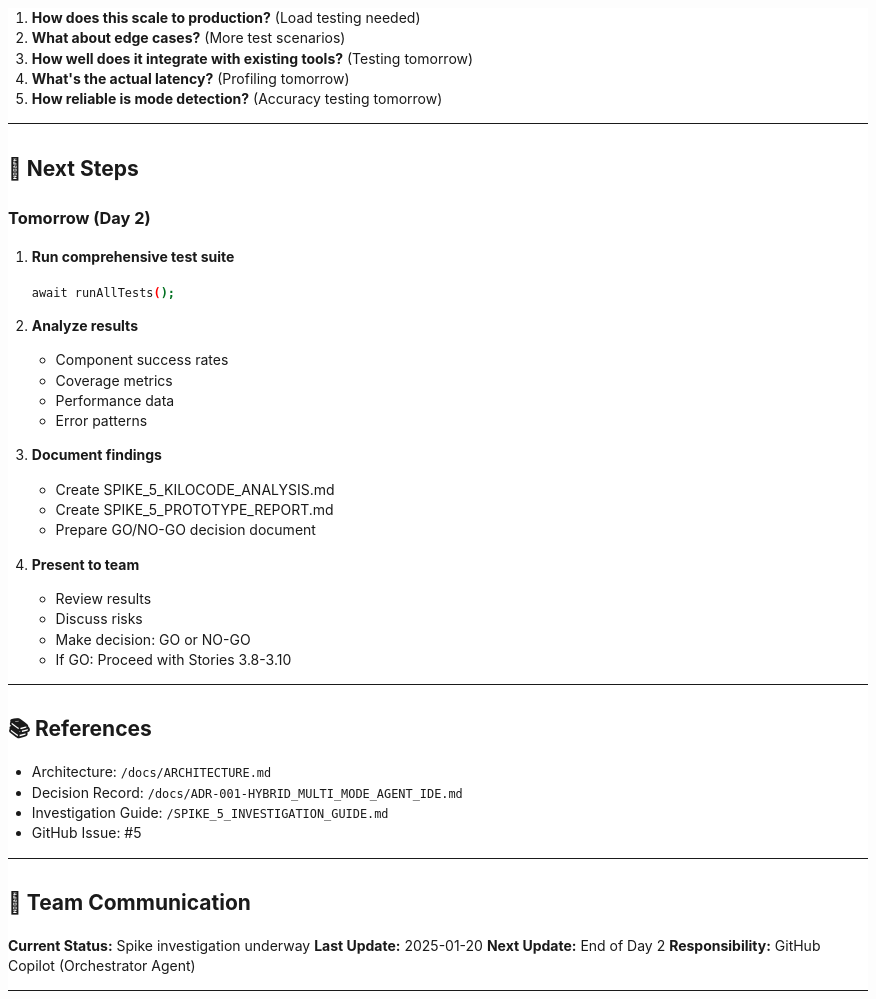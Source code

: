 1. **How does this scale to production?** (Load testing needed)
2. **What about edge cases?** (More test scenarios)
3. **How well does it integrate with existing tools?** (Testing tomorrow)
4. **What's the actual latency?** (Profiling tomorrow)
5. **How reliable is mode detection?** (Accuracy testing tomorrow)

---

## 🔧 Next Steps

### Tomorrow (Day 2)

1. **Run comprehensive test suite**

   ```bash
   await runAllTests();
   ```

2. **Analyze results**
   - Component success rates
   - Coverage metrics
   - Performance data
   - Error patterns

3. **Document findings**
   - Create SPIKE_5_KILOCODE_ANALYSIS.md
   - Create SPIKE_5_PROTOTYPE_REPORT.md
   - Prepare GO/NO-GO decision document

4. **Present to team**
   - Review results
   - Discuss risks
   - Make decision: GO or NO-GO
   - If GO: Proceed with Stories 3.8-3.10

---

## 📚 References

- Architecture: `/docs/ARCHITECTURE.md`
- Decision Record: `/docs/ADR-001-HYBRID_MULTI_MODE_AGENT_IDE.md`
- Investigation Guide: `/SPIKE_5_INVESTIGATION_GUIDE.md`
- GitHub Issue: #5

---

## 🤝 Team Communication

**Current Status:** Spike investigation underway
**Last Update:** 2025-01-20
**Next Update:** End of Day 2
**Responsibility:** GitHub Copilot (Orchestrator Agent)

---

